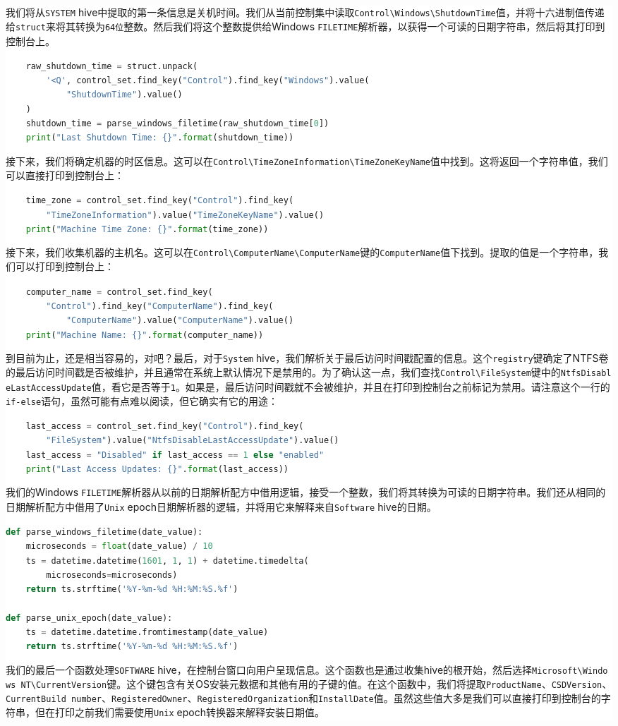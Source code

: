 我们将从`SYSTEM` hive中提取的第一条信息是关机时间。我们从当前控制集中读取`Control\Windows\ShutdownTime`值，并将十六进制值传递给`struct`来将其转换为`64位`整数。然后我们将这个整数提供给Windows `FILETIME`解析器，以获得一个可读的日期字符串，然后将其打印到控制台上。

```py
    raw_shutdown_time = struct.unpack(
        '<Q', control_set.find_key("Control").find_key("Windows").value(
            "ShutdownTime").value()
    )
    shutdown_time = parse_windows_filetime(raw_shutdown_time[0])
    print("Last Shutdown Time: {}".format(shutdown_time))
```

接下来，我们将确定机器的时区信息。这可以在`Control\TimeZoneInformation\TimeZoneKeyName`值中找到。这将返回一个字符串值，我们可以直接打印到控制台上：

```py
    time_zone = control_set.find_key("Control").find_key(
        "TimeZoneInformation").value("TimeZoneKeyName").value()
    print("Machine Time Zone: {}".format(time_zone))
```

接下来，我们收集机器的主机名。这可以在`Control\ComputerName\ComputerName`键的`ComputerName`值下找到。提取的值是一个字符串，我们可以打印到控制台上：

```py
    computer_name = control_set.find_key(
        "Control").find_key("ComputerName").find_key(
            "ComputerName").value("ComputerName").value()
    print("Machine Name: {}".format(computer_name))
```

到目前为止，还是相当容易的，对吧？最后，对于`System` hive，我们解析关于最后访问时间戳配置的信息。这个`registry`键确定了NTFS卷的最后访问时间戳是否被维护，并且通常在系统上默认情况下是禁用的。为了确认这一点，我们查找`Control\FileSystem`键中的`NtfsDisableLastAccessUpdate`值，看它是否等于`1`。如果是，最后访问时间戳就不会被维护，并且在打印到控制台之前标记为禁用。请注意这个一行的`if-else`语句，虽然可能有点难以阅读，但它确实有它的用途：

```py
    last_access = control_set.find_key("Control").find_key(
        "FileSystem").value("NtfsDisableLastAccessUpdate").value()
    last_access = "Disabled" if last_access == 1 else "enabled"
    print("Last Access Updates: {}".format(last_access))
```

我们的Windows `FILETIME`解析器从以前的日期解析配方中借用逻辑，接受一个整数，我们将其转换为可读的日期字符串。我们还从相同的日期解析配方中借用了`Unix` epoch日期解析器的逻辑，并将用它来解释来自`Software` hive的日期。

```py
def parse_windows_filetime(date_value):
    microseconds = float(date_value) / 10
    ts = datetime.datetime(1601, 1, 1) + datetime.timedelta(
        microseconds=microseconds)
    return ts.strftime('%Y-%m-%d %H:%M:%S.%f')

def parse_unix_epoch(date_value):
    ts = datetime.datetime.fromtimestamp(date_value)
    return ts.strftime('%Y-%m-%d %H:%M:%S.%f')
```

我们的最后一个函数处理`SOFTWARE` hive，在控制台窗口向用户呈现信息。这个函数也是通过收集hive的根开始，然后选择`Microsoft\Windows NT\CurrentVersion`键。这个键包含有关OS安装元数据和其他有用的子键的值。在这个函数中，我们将提取`ProductName`、`CSDVersion`、`CurrentBuild number`、`RegisteredOwner`、`RegisteredOrganization`和`InstallDate`值。虽然这些值大多是我们可以直接打印到控制台的字符串，但在打印之前我们需要使用`Unix` epoch转换器来解释安装日期值。

